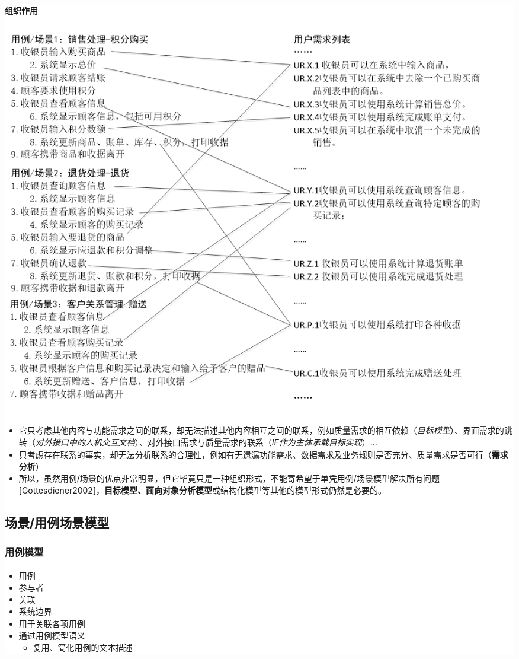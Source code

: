 #### 组织作用

![image-20210114005318347](assets/image-20210114005318347.png)

+ 它只考虑其他内容与功能需求之间的联系，却无法描述其他内容相互之间的联系，例如质量需求的相互依赖（*目标模型*）、界面需求的跳转（*对外接口中的人机交互文档*）、对外接口需求与质量需求的联系（*IF作为主体承载目标实现*）…
+ 只考虑存在联系的事实，却无法分析联系的合理性，例如有无遗漏功能需求、数据需求及业务规则是否充分、质量需求是否可行（**需求分析**）
+ 所以，虽然用例/场景的优点非常明显，但它毕竟只是一种组织形式，不能寄希望于单凭用例/场景模型解决所有问题[Gottesdiener2002]，**目标模型、面向对象分析模型**或结构化模型等其他的模型形式仍然是必要的。

## 场景/用例场景模型

### 用例模型

+ 用例
+ 参与者
+ 关联
+ 系统边界
+ 用于关联各项用例
+ 通过用例模型语义
  + 复用、简化用例的文本描述
